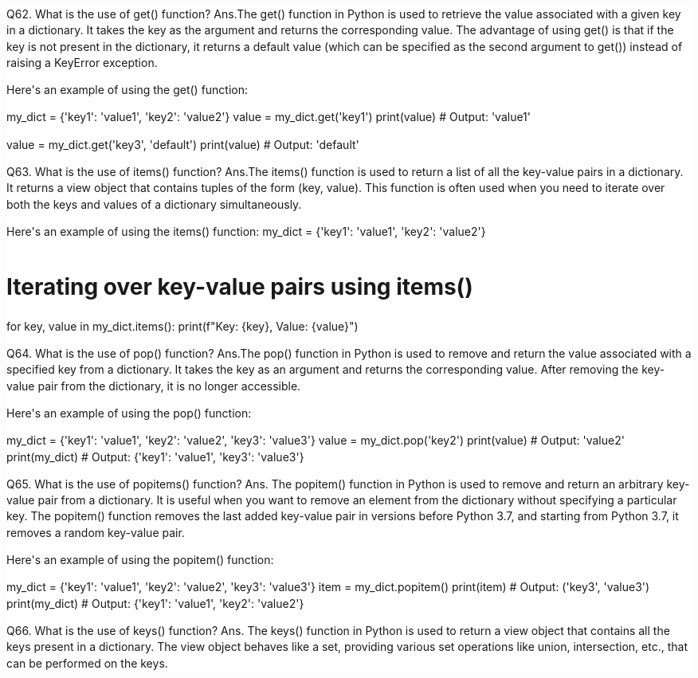 
Q62. What is the use of get() function?
Ans.The get() function in Python is used to retrieve the value associated with a given key in a dictionary. It takes the key as the argument and returns the corresponding value. The advantage of using get() is that if the key is not present in the dictionary, it returns a default value (which can be specified as the second argument to get()) instead of raising a KeyError exception.

Here's an example of using the get() function:

my_dict = {'key1': 'value1', 'key2': 'value2'}
value = my_dict.get('key1')
print(value)  # Output: 'value1'

value = my_dict.get('key3', 'default')
print(value)  # Output: 'default'

Q63. What is the use of items() function?
Ans.The items() function is used to return a list of all the key-value pairs in a dictionary. It returns a view object that contains tuples of the form (key, value). This function is often used when you need to iterate over both the keys and values of a dictionary simultaneously.

Here's an example of using the items() function:
my_dict = {'key1': 'value1', 'key2': 'value2'}

# Iterating over key-value pairs using items()
for key, value in my_dict.items():
    print(f"Key: {key}, Value: {value}")

Q64. What is the use of pop() function?
Ans.The pop() function in Python is used to remove and return the value associated with a specified key from a dictionary. It takes the key as an argument and returns the corresponding value. After removing the key-value pair from the dictionary, it is no longer accessible.

Here's an example of using the pop() function:

my_dict = {'key1': 'value1', 'key2': 'value2', 'key3': 'value3'}
value = my_dict.pop('key2')
print(value)  # Output: 'value2'
print(my_dict)  # Output: {'key1': 'value1', 'key3': 'value3'}

Q65. What is the use of popitems() function?
Ans. The popitem() function in Python is used to remove and return an arbitrary key-value pair from a dictionary. It is useful when you want to remove an element from the dictionary without specifying a particular key. The popitem() function removes the last added key-value pair in versions before Python 3.7, and starting from Python 3.7, it removes a random key-value pair.

Here's an example of using the popitem() function:

my_dict = {'key1': 'value1', 'key2': 'value2', 'key3': 'value3'}
item = my_dict.popitem()
print(item)  # Output: ('key3', 'value3')
print(my_dict)  # Output: {'key1': 'value1', 'key2': 'value2'}

Q66. What is the use of keys() function?
Ans. The keys() function in Python is used to return a view object that contains all the keys present in a dictionary. The view object behaves like a set, providing various set operations like union, intersection, etc., that can be performed on the keys.

